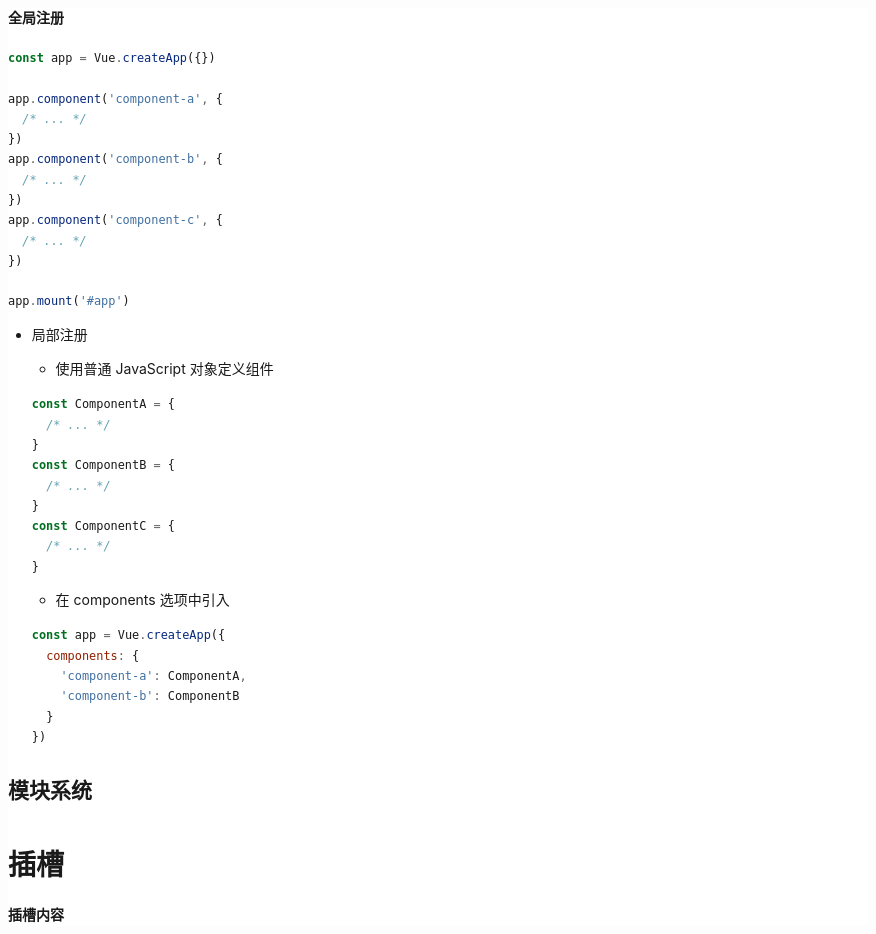 #### 全局注册

```js
const app = Vue.createApp({})

app.component('component-a', {
  /* ... */
})
app.component('component-b', {
  /* ... */
})
app.component('component-c', {
  /* ... */
})

app.mount('#app')
```

- 局部注册

  - 使用普通 JavaScript 对象定义组件

  ```js
  const ComponentA = {
    /* ... */
  }
  const ComponentB = {
    /* ... */
  }
  const ComponentC = {
    /* ... */
  }
  ```

  - 在 components 选项中引入

  ```js
  const app = Vue.createApp({
    components: {
      'component-a': ComponentA,
      'component-b': ComponentB
    }
  })
  ```

  

## 模块系统





# 插槽

#### 插槽内容
